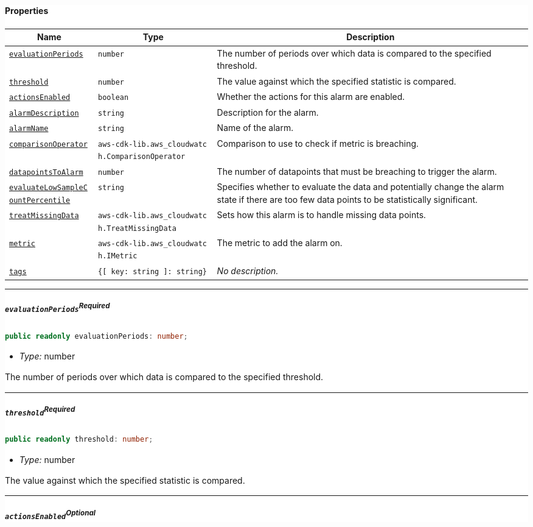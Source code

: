 #### Properties <a name="Properties" id="Properties"></a>

| **Name** | **Type** | **Description** |
| --- | --- | --- |
| <code><a href="#@elisasre/cdk-constructs.AlarmWithTagsProps.property.evaluationPeriods">evaluationPeriods</a></code> | <code>number</code> | The number of periods over which data is compared to the specified threshold. |
| <code><a href="#@elisasre/cdk-constructs.AlarmWithTagsProps.property.threshold">threshold</a></code> | <code>number</code> | The value against which the specified statistic is compared. |
| <code><a href="#@elisasre/cdk-constructs.AlarmWithTagsProps.property.actionsEnabled">actionsEnabled</a></code> | <code>boolean</code> | Whether the actions for this alarm are enabled. |
| <code><a href="#@elisasre/cdk-constructs.AlarmWithTagsProps.property.alarmDescription">alarmDescription</a></code> | <code>string</code> | Description for the alarm. |
| <code><a href="#@elisasre/cdk-constructs.AlarmWithTagsProps.property.alarmName">alarmName</a></code> | <code>string</code> | Name of the alarm. |
| <code><a href="#@elisasre/cdk-constructs.AlarmWithTagsProps.property.comparisonOperator">comparisonOperator</a></code> | <code>aws-cdk-lib.aws_cloudwatch.ComparisonOperator</code> | Comparison to use to check if metric is breaching. |
| <code><a href="#@elisasre/cdk-constructs.AlarmWithTagsProps.property.datapointsToAlarm">datapointsToAlarm</a></code> | <code>number</code> | The number of datapoints that must be breaching to trigger the alarm. |
| <code><a href="#@elisasre/cdk-constructs.AlarmWithTagsProps.property.evaluateLowSampleCountPercentile">evaluateLowSampleCountPercentile</a></code> | <code>string</code> | Specifies whether to evaluate the data and potentially change the alarm state if there are too few data points to be statistically significant. |
| <code><a href="#@elisasre/cdk-constructs.AlarmWithTagsProps.property.treatMissingData">treatMissingData</a></code> | <code>aws-cdk-lib.aws_cloudwatch.TreatMissingData</code> | Sets how this alarm is to handle missing data points. |
| <code><a href="#@elisasre/cdk-constructs.AlarmWithTagsProps.property.metric">metric</a></code> | <code>aws-cdk-lib.aws_cloudwatch.IMetric</code> | The metric to add the alarm on. |
| <code><a href="#@elisasre/cdk-constructs.AlarmWithTagsProps.property.tags">tags</a></code> | <code>{[ key: string ]: string}</code> | *No description.* |

---

##### `evaluationPeriods`<sup>Required</sup> <a name="evaluationPeriods" id="@elisasre/cdk-constructs.AlarmWithTagsProps.property.evaluationPeriods"></a>

```typescript
public readonly evaluationPeriods: number;
```

- *Type:* number

The number of periods over which data is compared to the specified threshold.

---

##### `threshold`<sup>Required</sup> <a name="threshold" id="@elisasre/cdk-constructs.AlarmWithTagsProps.property.threshold"></a>

```typescript
public readonly threshold: number;
```

- *Type:* number

The value against which the specified statistic is compared.

---

##### `actionsEnabled`<sup>Optional</sup> <a name="actionsEnabled" id="@elisasre/cdk-constructs.AlarmWithTagsProps.property.actionsEnabled"></a>
